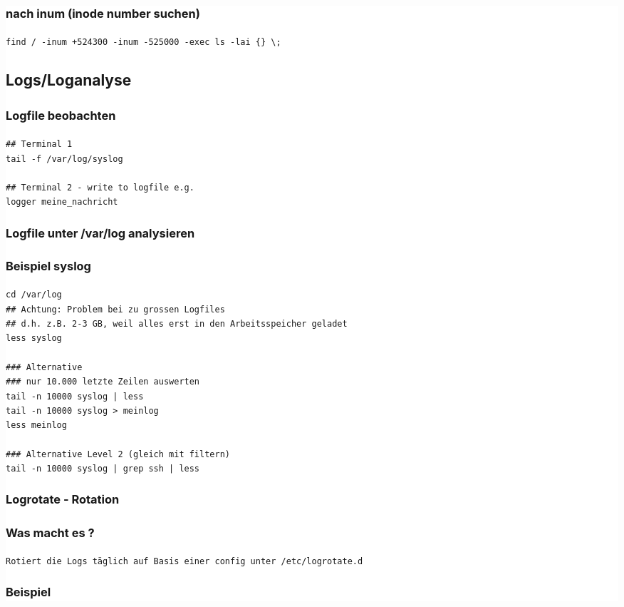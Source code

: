 ### nach inum (inode number suchen) 

```
find / -inum +524300 -inum -525000 -exec ls -lai {} \;
```

## Logs/Loganalyse

### Logfile beobachten


```
## Terminal 1 
tail -f /var/log/syslog 

## Terminal 2 - write to logfile e.g. 
logger meine_nachricht 

```

### Logfile unter /var/log analysieren


### Beispiel syslog 

```
cd /var/log 
## Achtung: Problem bei zu grossen Logfiles 
## d.h. z.B. 2-3 GB, weil alles erst in den Arbeitsspeicher geladet 
less syslog 

### Alternative 
### nur 10.000 letzte Zeilen auswerten
tail -n 10000 syslog | less 
tail -n 10000 syslog > meinlog 
less meinlog 

### Alternative Level 2 (gleich mit filtern) 
tail -n 10000 syslog | grep ssh | less 

```

### Logrotate - Rotation


### Was macht es ?

```
Rotiert die Logs täglich auf Basis einer config unter /etc/logrotate.d
```

### Beispiel 
